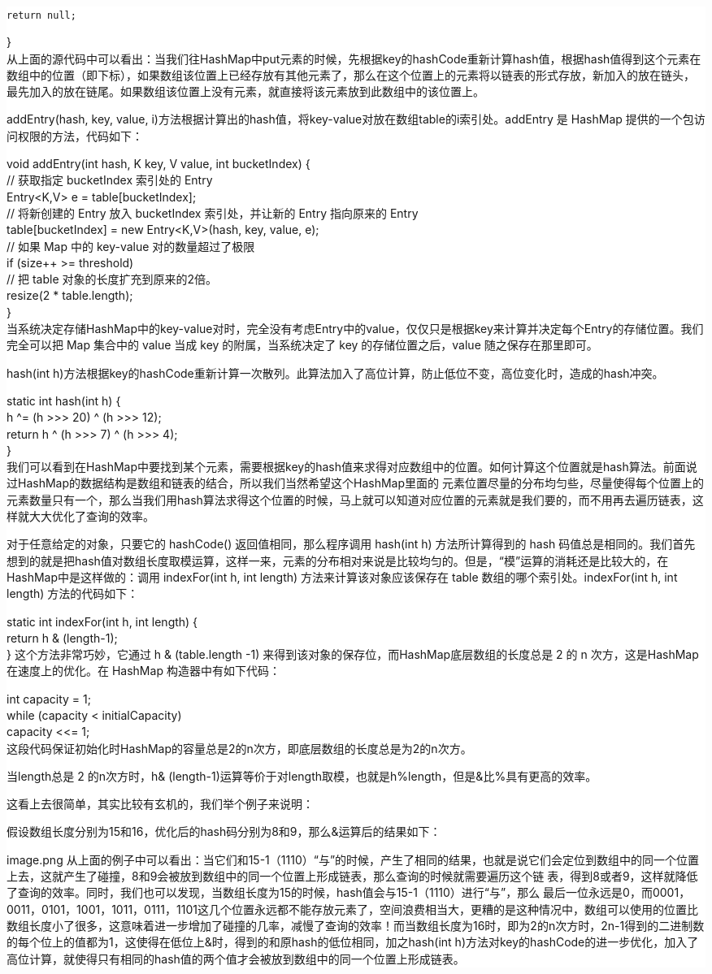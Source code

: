    return null;  
}  
从上面的源代码中可以看出：当我们往HashMap中put元素的时候，先根据key的hashCode重新计算hash值，根据hash值得到这个元素在数组中的位置（即下标），如果数组该位置上已经存放有其他元素了，那么在这个位置上的元素将以链表的形式存放，新加入的放在链头，最先加入的放在链尾。如果数组该位置上没有元素，就直接将该元素放到此数组中的该位置上。

addEntry(hash, key, value, i)方法根据计算出的hash值，将key-value对放在数组table的i索引处。addEntry 是 HashMap 提供的一个包访问权限的方法，代码如下：

void addEntry(int hash, K key, V value, int bucketIndex) {  
    // 获取指定 bucketIndex 索引处的 Entry   
    Entry<K,V> e = table[bucketIndex];  
    // 将新创建的 Entry 放入 bucketIndex 索引处，并让新的 Entry 指向原来的 Entry  
    table[bucketIndex] = new Entry<K,V>(hash, key, value, e);  
    // 如果 Map 中的 key-value 对的数量超过了极限  
    if (size++ >= threshold)  
    // 把 table 对象的长度扩充到原来的2倍。  
        resize(2 * table.length);  
}  
当系统决定存储HashMap中的key-value对时，完全没有考虑Entry中的value，仅仅只是根据key来计算并决定每个Entry的存储位置。我们完全可以把 Map 集合中的 value 当成 key 的附属，当系统决定了 key 的存储位置之后，value 随之保存在那里即可。

hash(int h)方法根据key的hashCode重新计算一次散列。此算法加入了高位计算，防止低位不变，高位变化时，造成的hash冲突。

static int hash(int h) {  
    h ^= (h >>> 20) ^ (h >>> 12);  
    return h ^ (h >>> 7) ^ (h >>> 4);  
}  
我们可以看到在HashMap中要找到某个元素，需要根据key的hash值来求得对应数组中的位置。如何计算这个位置就是hash算法。前面说过HashMap的数据结构是数组和链表的结合，所以我们当然希望这个HashMap里面的 元素位置尽量的分布均匀些，尽量使得每个位置上的元素数量只有一个，那么当我们用hash算法求得这个位置的时候，马上就可以知道对应位置的元素就是我们要的，而不用再去遍历链表，这样就大大优化了查询的效率。

对于任意给定的对象，只要它的 hashCode() 返回值相同，那么程序调用 hash(int h) 方法所计算得到的 hash 码值总是相同的。我们首先想到的就是把hash值对数组长度取模运算，这样一来，元素的分布相对来说是比较均匀的。但是，“模”运算的消耗还是比较大的，在HashMap中是这样做的：调用 indexFor(int h, int length) 方法来计算该对象应该保存在 table 数组的哪个索引处。indexFor(int h, int length) 方法的代码如下：

static int indexFor(int h, int length) {  
    return h & (length-1);  
} 
这个方法非常巧妙，它通过 h & (table.length -1) 来得到该对象的保存位，而HashMap底层数组的长度总是 2 的 n 次方，这是HashMap在速度上的优化。在 HashMap 构造器中有如下代码：

int capacity = 1;  
    while (capacity < initialCapacity)  
        capacity <<= 1;  
这段代码保证初始化时HashMap的容量总是2的n次方，即底层数组的长度总是为2的n次方。

当length总是 2 的n次方时，h& (length-1)运算等价于对length取模，也就是h%length，但是&比%具有更高的效率。

这看上去很简单，其实比较有玄机的，我们举个例子来说明：

假设数组长度分别为15和16，优化后的hash码分别为8和9，那么&运算后的结果如下：

image.png
从上面的例子中可以看出：当它们和15-1（1110）“与”的时候，产生了相同的结果，也就是说它们会定位到数组中的同一个位置上去，这就产生了碰撞，8和9会被放到数组中的同一个位置上形成链表，那么查询的时候就需要遍历这个链 表，得到8或者9，这样就降低了查询的效率。同时，我们也可以发现，当数组长度为15的时候，hash值会与15-1（1110）进行“与”，那么 最后一位永远是0，而0001，0011，0101，1001，1011，0111，1101这几个位置永远都不能存放元素了，空间浪费相当大，更糟的是这种情况中，数组可以使用的位置比数组长度小了很多，这意味着进一步增加了碰撞的几率，减慢了查询的效率！而当数组长度为16时，即为2的n次方时，2n-1得到的二进制数的每个位上的值都为1，这使得在低位上&时，得到的和原hash的低位相同，加之hash(int h)方法对key的hashCode的进一步优化，加入了高位计算，就使得只有相同的hash值的两个值才会被放到数组中的同一个位置上形成链表。
